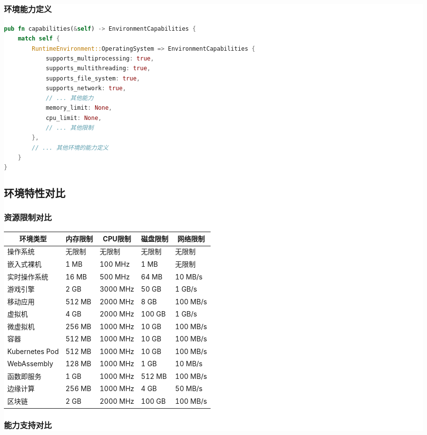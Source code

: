 ### 环境能力定义

```rust
pub fn capabilities(&self) -> EnvironmentCapabilities {
    match self {
        RuntimeEnvironment::OperatingSystem => EnvironmentCapabilities {
            supports_multiprocessing: true,
            supports_multithreading: true,
            supports_file_system: true,
            supports_network: true,
            // ... 其他能力
            memory_limit: None,
            cpu_limit: None,
            // ... 其他限制
        },
        // ... 其他环境的能力定义
    }
}
```

## 环境特性对比

### 资源限制对比

| 环境类型 | 内存限制 | CPU限制 | 磁盘限制 | 网络限制 |
|---------|----------|---------|----------|----------|
| 操作系统 | 无限制 | 无限制 | 无限制 | 无限制 |
| 嵌入式裸机 | 1 MB | 100 MHz | 1 MB | 无限制 |
| 实时操作系统 | 16 MB | 500 MHz | 64 MB | 10 MB/s |
| 游戏引擎 | 2 GB | 3000 MHz | 50 GB | 1 GB/s |
| 移动应用 | 512 MB | 2000 MHz | 8 GB | 100 MB/s |
| 虚拟机 | 4 GB | 2000 MHz | 100 GB | 1 GB/s |
| 微虚拟机 | 256 MB | 1000 MHz | 10 GB | 100 MB/s |
| 容器 | 512 MB | 1000 MHz | 10 GB | 100 MB/s |
| Kubernetes Pod | 512 MB | 1000 MHz | 10 GB | 100 MB/s |
| WebAssembly | 128 MB | 1000 MHz | 1 GB | 10 MB/s |
| 函数即服务 | 1 GB | 1000 MHz | 512 MB | 100 MB/s |
| 边缘计算 | 256 MB | 1000 MHz | 4 GB | 50 MB/s |
| 区块链 | 2 GB | 2000 MHz | 100 GB | 100 MB/s |

### 能力支持对比
